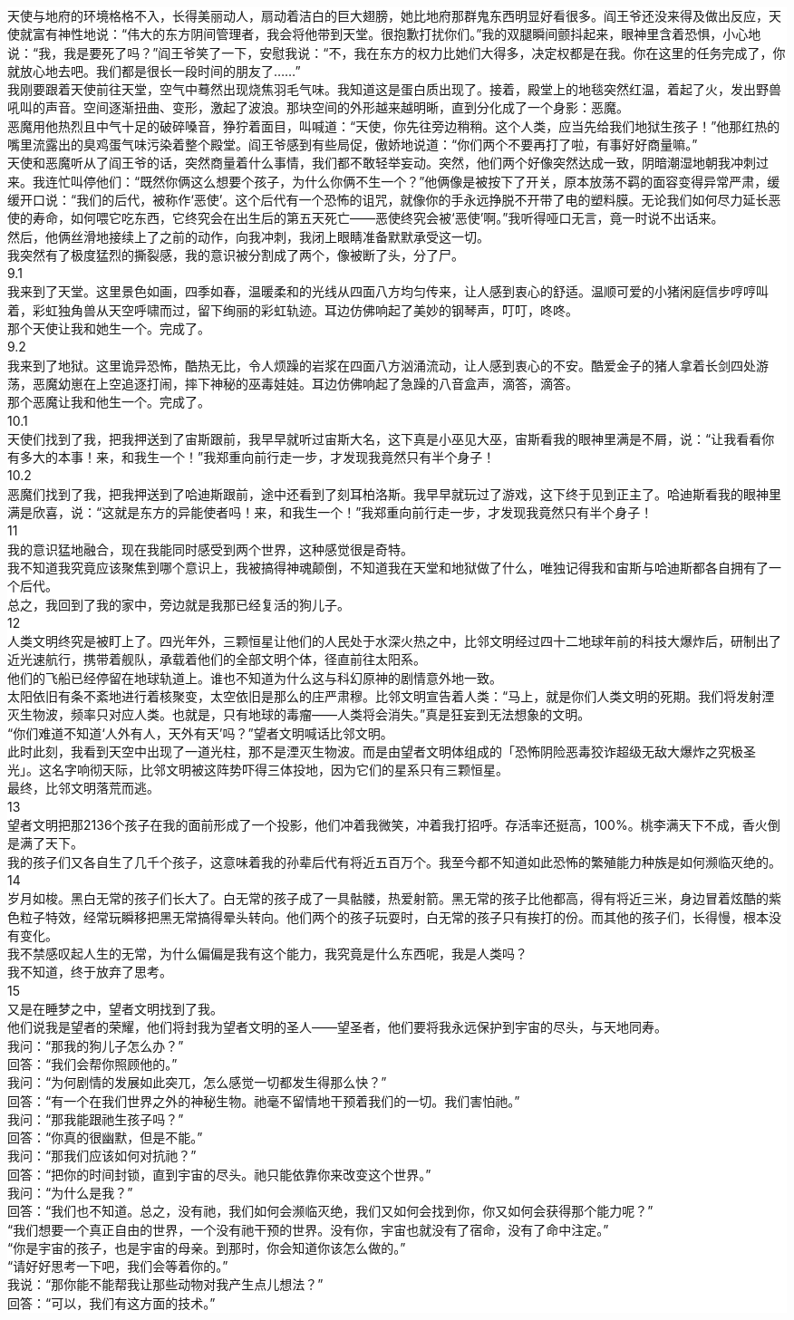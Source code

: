 天使与地府的环境格格不入，长得美丽动人，扇动着洁白的巨大翅膀，她比地府那群鬼东西明显好看很多。阎王爷还没来得及做出反应，天使就富有神性地说：“伟大的东方阴间管理者，我会将他带到天堂。很抱歉打扰你们。”我的双腿瞬间颤抖起来，眼神里含着恐惧，小心地说：“我，我是要死了吗？”阎王爷笑了一下，安慰我说：“不，我在东方的权力比她们大得多，决定权都是在我。你在这里的任务完成了，你就放心地去吧。我们都是很长一段时间的朋友了……”  
我刚要跟着天使前往天堂，空气中蓦然出现烧焦羽毛气味。我知道这是蛋白质出现了。接着，殿堂上的地毯突然红温，着起了火，发出野兽吼叫的声音。空间逐渐扭曲、变形，激起了波浪。那块空间的外形越来越明晰，直到分化成了一个身影：恶魔。  
恶魔用他热烈且中气十足的破碎嗓音，狰狞着面目，叫喊道：“天使，你先往旁边稍稍。这个人类，应当先给我们地狱生孩子！”他那红热的嘴里流露出的臭鸡蛋气味污染着整个殿堂。阎王爷感到有些局促，傲娇地说道：“你们两个不要再打了啦，有事好好商量嘛。”  
天使和恶魔听从了阎王爷的话，突然商量着什么事情，我们都不敢轻举妄动。突然，他们两个好像突然达成一致，阴暗潮湿地朝我冲刺过来。我连忙叫停他们：“既然你俩这么想要个孩子，为什么你俩不生一个？”他俩像是被按下了开关，原本放荡不羁的面容变得异常严肃，缓缓开口说：“我们的后代，被称作‘恶使’。这个后代有一个恐怖的诅咒，就像你的手永远挣脱不开带了电的塑料膜。无论我们如何尽力延长恶使的寿命，如何喂它吃东西，它终究会在出生后的第五天死亡——恶使终究会被‘恶使’啊。”我听得哑口无言，竟一时说不出话来。  
然后，他俩丝滑地接续上了之前的动作，向我冲刺，我闭上眼睛准备默默承受这一切。  
我突然有了极度猛烈的撕裂感，我的意识被分割成了两个，像被断了头，分了尸。  
9.1  
我来到了天堂。这里景色如画，四季如春，温暖柔和的光线从四面八方均匀传来，让人感到衷心的舒适。温顺可爱的小猪闲庭信步哼哼叫着，彩虹独角兽从天空呼啸而过，留下绚丽的彩虹轨迹。耳边仿佛响起了美妙的钢琴声，叮叮，咚咚。  
那个天使让我和她生一个。完成了。  
9.2  
我来到了地狱。这里诡异恐怖，酷热无比，令人烦躁的岩浆在四面八方汹涌流动，让人感到衷心的不安。酷爱金子的猪人拿着长剑四处游荡，恶魔幼崽在上空追逐打闹，摔下神秘的巫毒娃娃。耳边仿佛响起了急躁的八音盒声，滴答，滴答。  
那个恶魔让我和他生一个。完成了。  
10.1  
天使们找到了我，把我押送到了宙斯跟前，我早早就听过宙斯大名，这下真是小巫见大巫，宙斯看我的眼神里满是不屑，说：“让我看看你有多大的本事！来，和我生一个！”我郑重向前行走一步，才发现我竟然只有半个身子！  
10.2  
恶魔们找到了我，把我押送到了哈迪斯跟前，途中还看到了刻耳柏洛斯。我早早就玩过了游戏，这下终于见到正主了。哈迪斯看我的眼神里满是欣喜，说：“这就是东方的异能使者吗！来，和我生一个！”我郑重向前行走一步，才发现我竟然只有半个身子！  
11  
我的意识猛地融合，现在我能同时感受到两个世界，这种感觉很是奇特。  
我不知道我究竟应该聚焦到哪个意识上，我被搞得神魂颠倒，不知道我在天堂和地狱做了什么，唯独记得我和宙斯与哈迪斯都各自拥有了一个后代。  
总之，我回到了我的家中，旁边就是我那已经复活的狗儿子。  
12  
人类文明终究是被盯上了。四光年外，三颗恒星让他们的人民处于水深火热之中，比邻文明经过四十二地球年前的科技大爆炸后，研制出了近光速航行，携带着舰队，承载着他们的全部文明个体，径直前往太阳系。  
他们的飞船已经停留在地球轨道上。谁也不知道为什么这与科幻原神的剧情意外地一致。  
太阳依旧有条不紊地进行着核聚变，太空依旧是那么的庄严肃穆。比邻文明宣告着人类：“马上，就是你们人类文明的死期。我们将发射湮灭生物波，频率只对应人类。也就是，只有地球的毒瘤——人类将会消失。”真是狂妄到无法想象的文明。  
“你们难道不知道‘人外有人，天外有天’吗？”望者文明喊话比邻文明。  
此时此刻，我看到天空中出现了一道光柱，那不是湮灭生物波。而是由望者文明体组成的「恐怖阴险恶毒狡诈超级无敌大爆炸之究极圣光」。这名字响彻天际，比邻文明被这阵势吓得三体投地，因为它们的星系只有三颗恒星。  
最终，比邻文明落荒而逃。  
13  
望者文明把那2136个孩子在我的面前形成了一个投影，他们冲着我微笑，冲着我打招呼。存活率还挺高，100%。桃李满天下不成，香火倒是满了天下。  
我的孩子们又各自生了几千个孩子，这意味着我的孙辈后代有将近五百万个。我至今都不知道如此恐怖的繁殖能力种族是如何濒临灭绝的。  
14  
岁月如梭。黑白无常的孩子们长大了。白无常的孩子成了一具骷髅，热爱射箭。黑无常的孩子比他都高，得有将近三米，身边冒着炫酷的紫色粒子特效，经常玩瞬移把黑无常搞得晕头转向。他们两个的孩子玩耍时，白无常的孩子只有挨打的份。而其他的孩子们，长得慢，根本没有变化。  
我不禁感叹起人生的无常，为什么偏偏是我有这个能力，我究竟是什么东西呢，我是人类吗？  
我不知道，终于放弃了思考。  
15  
又是在睡梦之中，望者文明找到了我。  
他们说我是望者的荣耀，他们将封我为望者文明的圣人——望圣者，他们要将我永远保护到宇宙的尽头，与天地同寿。  
我问：“那我的狗儿子怎么办？”  
回答：“我们会帮你照顾他的。”  
我问：“为何剧情的发展如此突兀，怎么感觉一切都发生得那么快？”  
回答：“有一个在我们世界之外的神秘生物。祂毫不留情地干预着我们的一切。我们害怕祂。”  
我问：“那我能跟祂生孩子吗？”  
回答：“你真的很幽默，但是不能。”  
我问：“那我们应该如何对抗祂？”  
回答：“把你的时间封锁，直到宇宙的尽头。祂只能依靠你来改变这个世界。”  
我问：“为什么是我？”  
回答：“我们也不知道。总之，没有祂，我们如何会濒临灭绝，我们又如何会找到你，你又如何会获得那个能力呢？”  
“我们想要一个真正自由的世界，一个没有祂干预的世界。没有你，宇宙也就没有了宿命，没有了命中注定。”  
“你是宇宙的孩子，也是宇宙的母亲。到那时，你会知道你该怎么做的。”  
“请好好思考一下吧，我们会等着你的。”  
我说：“那你能不能帮我让那些动物对我产生点儿想法？”  
回答：“可以，我们有这方面的技术。”  